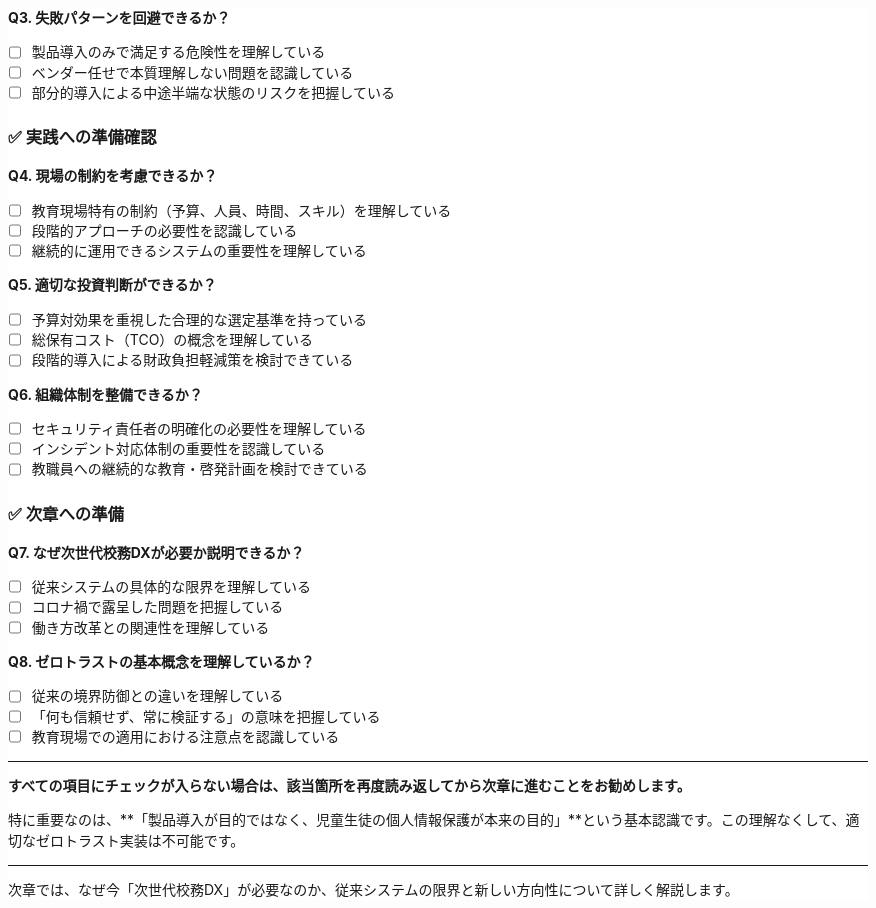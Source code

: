 **Q3. 失敗パターンを回避できるか？**
- [ ] 製品導入のみで満足する危険性を理解している
- [ ] ベンダー任せで本質理解しない問題を認識している
- [ ] 部分的導入による中途半端な状態のリスクを把握している

### ✅ 実践への準備確認

**Q4. 現場の制約を考慮できるか？**
- [ ] 教育現場特有の制約（予算、人員、時間、スキル）を理解している
- [ ] 段階的アプローチの必要性を認識している
- [ ] 継続的に運用できるシステムの重要性を理解している

**Q5. 適切な投資判断ができるか？**
- [ ] 予算対効果を重視した合理的な選定基準を持っている
- [ ] 総保有コスト（TCO）の概念を理解している
- [ ] 段階的導入による財政負担軽減策を検討できている

**Q6. 組織体制を整備できるか？**
- [ ] セキュリティ責任者の明確化の必要性を理解している
- [ ] インシデント対応体制の重要性を認識している
- [ ] 教職員への継続的な教育・啓発計画を検討できている

### ✅ 次章への準備

**Q7. なぜ次世代校務DXが必要か説明できるか？**
- [ ] 従来システムの具体的な限界を理解している
- [ ] コロナ禍で露呈した問題を把握している
- [ ] 働き方改革との関連性を理解している

**Q8. ゼロトラストの基本概念を理解しているか？**
- [ ] 従来の境界防御との違いを理解している
- [ ] 「何も信頼せず、常に検証する」の意味を把握している
- [ ] 教育現場での適用における注意点を認識している

---

**すべての項目にチェックが入らない場合は、該当箇所を再度読み返してから次章に進むことをお勧めします。**

特に重要なのは、**「製品導入が目的ではなく、児童生徒の個人情報保護が本来の目的」**という基本認識です。この理解なくして、適切なゼロトラスト実装は不可能です。

---

次章では、なぜ今「次世代校務DX」が必要なのか、従来システムの限界と新しい方向性について詳しく解説します。